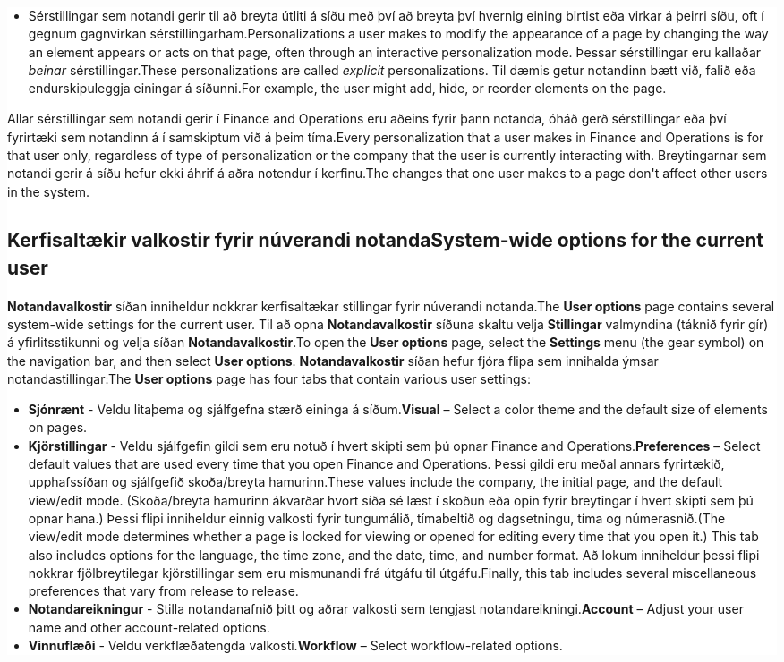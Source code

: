 - <span data-ttu-id="e36f8-110">Sérstillingar sem notandi gerir til að breyta útliti á síðu með því að breyta því hvernig eining birtist eða virkar á þeirri síðu, oft í gegnum gagnvirkan sérstillingarham.</span><span class="sxs-lookup"><span data-stu-id="e36f8-110">Personalizations a user makes to modify the appearance of a page by changing the way an element appears or acts on that page, often through an interactive personalization mode.</span></span> <span data-ttu-id="e36f8-111">Þessar sérstillingar eru kallaðar *beinar* sérstillingar.</span><span class="sxs-lookup"><span data-stu-id="e36f8-111">These personalizations are called *explicit* personalizations.</span></span> <span data-ttu-id="e36f8-112">Til dæmis getur notandinn bætt við, falið eða endurskipuleggja einingar á síðunni.</span><span class="sxs-lookup"><span data-stu-id="e36f8-112">For example, the user might add, hide, or reorder elements on the page.</span></span>

<span data-ttu-id="e36f8-113">Allar sérstillingar sem notandi gerir í Finance and Operations eru aðeins fyrir þann notanda, óháð gerð sérstillingar eða því fyrirtæki sem notandinn á í samskiptum við á þeim tíma.</span><span class="sxs-lookup"><span data-stu-id="e36f8-113">Every personalization that a user makes in Finance and Operations is for that user only, regardless of type of personalization or the company that the user is currently interacting with.</span></span> <span data-ttu-id="e36f8-114">Breytingarnar sem notandi gerir á síðu hefur ekki áhrif á aðra notendur í kerfinu.</span><span class="sxs-lookup"><span data-stu-id="e36f8-114">The changes that one user makes to a page don't affect other users in the system.</span></span>

## <a name="system-wide-options-for-the-current-user"></a><span data-ttu-id="e36f8-115">Kerfisaltækir valkostir fyrir núverandi notanda</span><span class="sxs-lookup"><span data-stu-id="e36f8-115">System-wide options for the current user</span></span>

<span data-ttu-id="e36f8-116">**Notandavalkostir** síðan inniheldur nokkrar kerfisaltækar stillingar fyrir núverandi notanda.</span><span class="sxs-lookup"><span data-stu-id="e36f8-116">The **User options** page contains several system-wide settings for the current user.</span></span> <span data-ttu-id="e36f8-117">Til að opna **Notandavalkostir** síðuna skaltu velja **Stillingar** valmyndina (táknið fyrir gír) á yfirlitsstikunni og velja síðan **Notandavalkostir**.</span><span class="sxs-lookup"><span data-stu-id="e36f8-117">To open the **User options** page, select the **Settings** menu (the gear symbol) on the navigation bar, and then select **User options**.</span></span> <span data-ttu-id="e36f8-118">**Notandavalkostir** síðan hefur fjóra flipa sem innihalda ýmsar notandastillingar:</span><span class="sxs-lookup"><span data-stu-id="e36f8-118">The **User options** page has four tabs that contain various user settings:</span></span>

- <span data-ttu-id="e36f8-119">**Sjónrænt** - Veldu litaþema og sjálfgefna stærð eininga á síðum.</span><span class="sxs-lookup"><span data-stu-id="e36f8-119">**Visual** – Select a color theme and the default size of elements on pages.</span></span>
- <span data-ttu-id="e36f8-120">**Kjörstillingar** - Veldu sjálfgefin gildi sem eru notuð í hvert skipti sem þú opnar Finance and Operations.</span><span class="sxs-lookup"><span data-stu-id="e36f8-120">**Preferences** – Select default values that are used every time that you open Finance and Operations.</span></span> <span data-ttu-id="e36f8-121">Þessi gildi eru meðal annars fyrirtækið, upphafssíðan og sjálfgefið skoða/breyta hamurinn.</span><span class="sxs-lookup"><span data-stu-id="e36f8-121">These values include the company, the initial page, and the default view/edit mode.</span></span> <span data-ttu-id="e36f8-122">(Skoða/breyta hamurinn ákvarðar hvort síða sé læst í skoðun eða opin fyrir breytingar í hvert skipti sem þú opnar hana.) Þessi flipi inniheldur einnig valkosti fyrir tungumálið, tímabeltið og dagsetningu, tíma og númerasnið.</span><span class="sxs-lookup"><span data-stu-id="e36f8-122">(The view/edit mode determines whether a page is locked for viewing or opened for editing every time that you open it.) This tab also includes options for the language, the time zone, and the date, time, and number format.</span></span> <span data-ttu-id="e36f8-123">Að lokum inniheldur þessi flipi nokkrar fjölbreytilegar kjörstillingar sem eru mismunandi frá útgáfu til útgáfu.</span><span class="sxs-lookup"><span data-stu-id="e36f8-123">Finally, this tab includes several miscellaneous preferences that vary from release to release.</span></span>
- <span data-ttu-id="e36f8-124">**Notandareikningur** - Stilla notandanafnið þitt og aðrar valkosti sem tengjast notandareikningi.</span><span class="sxs-lookup"><span data-stu-id="e36f8-124">**Account** – Adjust your user name and other account-related options.</span></span>
- <span data-ttu-id="e36f8-125">**Vinnuflæði** - Veldu verkflæðatengda valkosti.</span><span class="sxs-lookup"><span data-stu-id="e36f8-125">**Workflow** – Select workflow-related options.</span></span>

